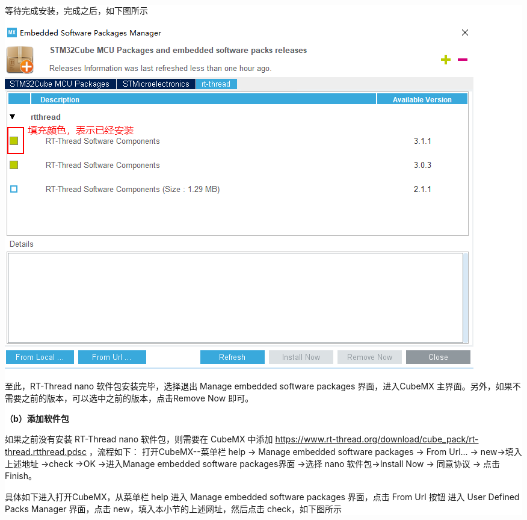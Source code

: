 等待完成安装，完成之后，如下图所示

![完成安装](figures/installed.png)

至此，RT-Thread nano 软件包安装完毕，选择退出 Manage embedded software packages 界面，进入CubeMX 主界面。另外，如果不需要之前的版本，可以选中之前的版本，点击Remove Now 即可。

**（b）添加软件包**

如果之前没有安装 RT-Thread nano 软件包，则需要在 CubeMX 中添加 <https://www.rt-thread.org/download/cube_pack/rt-thread.rtthread.pdsc> ，流程如下： 打开CubeMX--菜单栏 help -> Manage embedded software packages -> From Url... -> new->填入上述地址 ->check ->OK ->进入Manage embedded software packages界面 ->选择 nano 软件包->Install Now -> 同意协议 -> 点击 Finish。

具体如下进入打开CubeMX，从菜单栏 help 进入 Manage embedded software packages 界面，点击 From Url 按钮 进入 User Defined Packs Manager 界面，点击 new，填入本小节的上述网址，然后点击 check，如下图所示
